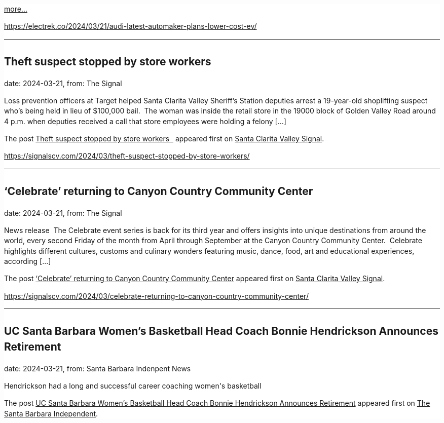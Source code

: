 

 <a href="https://electrek.co/2024/03/21/audi-latest-automaker-plans-lower-cost-ev/#more-355309" data-post-id="355309" data-layer-pagetype="post" data-layer-postcategory="audi" data-layer-viewtype="unknown" class="more-link">more…</a> 

<https://electrek.co/2024/03/21/audi-latest-automaker-plans-lower-cost-ev/>

---

## Theft suspect stopped by store workers  

date: 2024-03-21, from: The Signal

<p>Loss prevention officers at Target helped Santa Clarita Valley Sheriff’s Station deputies arrest a 19-year-old shoplifting suspect who’s being held in lieu of $100,000 bail.  The woman was inside the retail store in the 19000 block of Golden Valley Road around 4 p.m. when deputies received a call that store employees were holding a felony [&#8230;]</p>
<p>The post <a rel="nofollow" href="https://signalscv.com/2024/03/theft-suspect-stopped-by-store-workers/">Theft suspect stopped by store workers&nbsp;&nbsp;</a> appeared first on <a rel="nofollow" href="https://signalscv.com">Santa Clarita Valley Signal</a>.</p>
 

<https://signalscv.com/2024/03/theft-suspect-stopped-by-store-workers/>

---

## ‘Celebrate’ returning to Canyon Country Community Center

date: 2024-03-21, from: The Signal

<p>News release  The Celebrate event series is back for its third year and offers insights into unique destinations from around the world, every second Friday of the month from April through September at the Canyon Country Community Center.&#160; Celebrate highlights different cultures, customs and culinary wonders featuring music, dance, food, art and educational experiences, according [&#8230;]</p>
<p>The post <a rel="nofollow" href="https://signalscv.com/2024/03/celebrate-returning-to-canyon-country-community-center/">‘Celebrate’ returning to Canyon Country Community Center</a> appeared first on <a rel="nofollow" href="https://signalscv.com">Santa Clarita Valley Signal</a>.</p>
 

<https://signalscv.com/2024/03/celebrate-returning-to-canyon-country-community-center/>

---

## UC Santa Barbara Women’s Basketball Head Coach Bonnie Hendrickson Announces Retirement

date: 2024-03-21, from: Santa Barbara Indenpent News

<p>Hendrickson had a long and successful career coaching women's basketball</p>
<p>The post <a rel="nofollow" href="https://www.independent.com/2024/03/21/uc-santa-barbara-womens-basketball-head-coach-bonnie-hendrickson-announces-retirement/">UC Santa Barbara Women&#8217;s Basketball Head Coach Bonnie Hendrickson Announces Retirement</a> appeared first on <a rel="nofollow" href="https://www.independent.com">The Santa Barbara Independent</a>.</p>
 